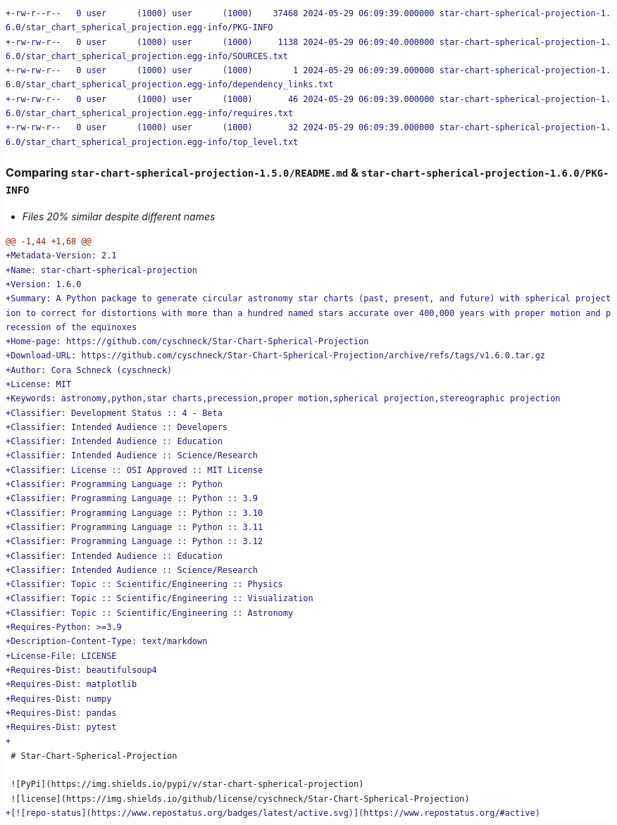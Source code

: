 ```diff
+-rw-r--r--   0 user      (1000) user      (1000)    37468 2024-05-29 06:09:39.000000 star-chart-spherical-projection-1.6.0/star_chart_spherical_projection.egg-info/PKG-INFO
+-rw-rw-r--   0 user      (1000) user      (1000)     1138 2024-05-29 06:09:40.000000 star-chart-spherical-projection-1.6.0/star_chart_spherical_projection.egg-info/SOURCES.txt
+-rw-rw-r--   0 user      (1000) user      (1000)        1 2024-05-29 06:09:39.000000 star-chart-spherical-projection-1.6.0/star_chart_spherical_projection.egg-info/dependency_links.txt
+-rw-rw-r--   0 user      (1000) user      (1000)       46 2024-05-29 06:09:39.000000 star-chart-spherical-projection-1.6.0/star_chart_spherical_projection.egg-info/requires.txt
+-rw-rw-r--   0 user      (1000) user      (1000)       32 2024-05-29 06:09:39.000000 star-chart-spherical-projection-1.6.0/star_chart_spherical_projection.egg-info/top_level.txt
```

### Comparing `star-chart-spherical-projection-1.5.0/README.md` & `star-chart-spherical-projection-1.6.0/PKG-INFO`

 * *Files 20% similar despite different names*

```diff
@@ -1,44 +1,68 @@
+Metadata-Version: 2.1
+Name: star-chart-spherical-projection
+Version: 1.6.0
+Summary: A Python package to generate circular astronomy star charts (past, present, and future) with spherical projection to correct for distortions with more than a hundred named stars accurate over 400,000 years with proper motion and precession of the equinoxes
+Home-page: https://github.com/cyschneck/Star-Chart-Spherical-Projection
+Download-URL: https://github.com/cyschneck/Star-Chart-Spherical-Projection/archive/refs/tags/v1.6.0.tar.gz
+Author: Cora Schneck (cyschneck)
+License: MIT
+Keywords: astronomy,python,star charts,precession,proper motion,spherical projection,stereographic projection
+Classifier: Development Status :: 4 - Beta
+Classifier: Intended Audience :: Developers
+Classifier: Intended Audience :: Education
+Classifier: Intended Audience :: Science/Research
+Classifier: License :: OSI Approved :: MIT License
+Classifier: Programming Language :: Python
+Classifier: Programming Language :: Python :: 3.9
+Classifier: Programming Language :: Python :: 3.10
+Classifier: Programming Language :: Python :: 3.11
+Classifier: Programming Language :: Python :: 3.12
+Classifier: Intended Audience :: Education
+Classifier: Intended Audience :: Science/Research
+Classifier: Topic :: Scientific/Engineering :: Physics
+Classifier: Topic :: Scientific/Engineering :: Visualization
+Classifier: Topic :: Scientific/Engineering :: Astronomy
+Requires-Python: >=3.9
+Description-Content-Type: text/markdown
+License-File: LICENSE
+Requires-Dist: beautifulsoup4
+Requires-Dist: matplotlib
+Requires-Dist: numpy
+Requires-Dist: pandas
+Requires-Dist: pytest
+
 # Star-Chart-Spherical-Projection
 
 ![PyPi](https://img.shields.io/pypi/v/star-chart-spherical-projection)
 ![license](https://img.shields.io/github/license/cyschneck/Star-Chart-Spherical-Projection)
+[![repo-status](https://www.repostatus.org/badges/latest/active.svg)](https://www.repostatus.org/#active)
```